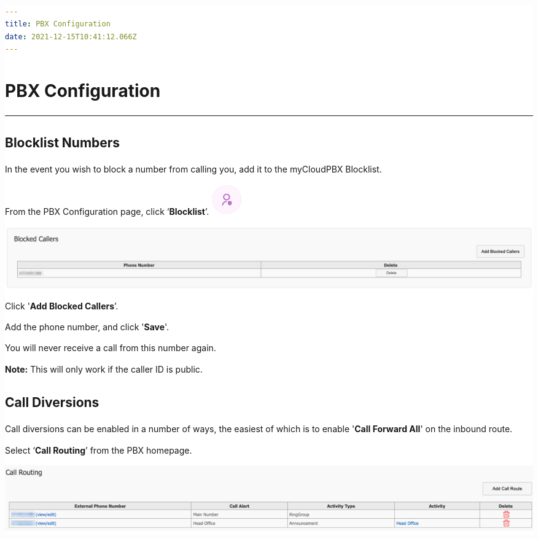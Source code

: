```yaml
---
title: PBX Configuration
date: 2021-12-15T10:41:12.066Z
---
```

# **PBX Configuration**

- - -

## Blocklist Numbers
In the event you wish to block a number from calling you, add it to the myCloudPBX Blocklist.

From the PBX Configuration page, click ‘**Blocklist**’.  <img src="../../images/blocklist.png" alt="blocklist icon" title="blocklist icon" height="50px"/>

<img src="../../images/mycloudpbx_blocklist.png" alt="blocklist" title="blocklist"/>



Click '**Add Blocked Callers**’.

Add the phone number, and click '**Save**'.

You will never receive a call from this number again.

**Note:** This will only work if the caller ID is public. 

## Call Diversions

Call diversions can be enabled in a number of ways, the easiest of which is to enable '**Call Forward All**' on the inbound route.

Select ‘**Call Routing**’ from the PBX homepage.

<img src="../../images/call_routing.png" alt="call routing" title="call routing"/>
